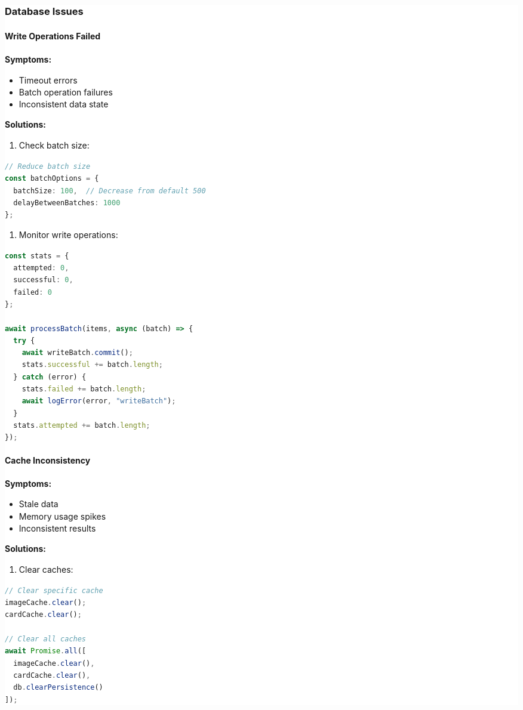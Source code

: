 ### Database Issues

#### Write Operations Failed

**Symptoms:**

- Timeout errors
- Batch operation failures
- Inconsistent data state

**Solutions:**

1. Check batch size:

```typescript
// Reduce batch size
const batchOptions = {
  batchSize: 100,  // Decrease from default 500
  delayBetweenBatches: 1000
};
```

1. Monitor write operations:

```typescript
const stats = {
  attempted: 0,
  successful: 0,
  failed: 0
};

await processBatch(items, async (batch) => {
  try {
    await writeBatch.commit();
    stats.successful += batch.length;
  } catch (error) {
    stats.failed += batch.length;
    await logError(error, "writeBatch");
  }
  stats.attempted += batch.length;
});
```

#### Cache Inconsistency

**Symptoms:**

- Stale data
- Memory usage spikes
- Inconsistent results

**Solutions:**

1. Clear caches:

```typescript
// Clear specific cache
imageCache.clear();
cardCache.clear();

// Clear all caches
await Promise.all([
  imageCache.clear(),
  cardCache.clear(),
  db.clearPersistence()
]);
```
